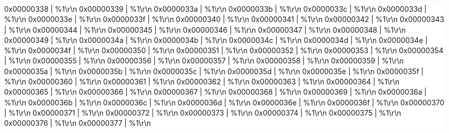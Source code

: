0x00000338 | %1\r\n
0x00000339 | %1\r\n
0x0000033a | %1\r\n
0x0000033b | %1\r\n
0x0000033c | %1\r\n
0x0000033d | %1\r\n
0x0000033e | %1\r\n
0x0000033f | %1\r\n
0x00000340 | %1\r\n
0x00000341 | %1\r\n
0x00000342 | %1\r\n
0x00000343 | %1\r\n
0x00000344 | %1\r\n
0x00000345 | %1\r\n
0x00000346 | %1\r\n
0x00000347 | %1\r\n
0x00000348 | %1\r\n
0x00000349 | %1\r\n
0x0000034a | %1\r\n
0x0000034b | %1\r\n
0x0000034c | %1\r\n
0x0000034d | %1\r\n
0x0000034e | %1\r\n
0x0000034f | %1\r\n
0x00000350 | %1\r\n
0x00000351 | %1\r\n
0x00000352 | %1\r\n
0x00000353 | %1\r\n
0x00000354 | %1\r\n
0x00000355 | %1\r\n
0x00000356 | %1\r\n
0x00000357 | %1\r\n
0x00000358 | %1\r\n
0x00000359 | %1\r\n
0x0000035a | %1\r\n
0x0000035b | %1\r\n
0x0000035c | %1\r\n
0x0000035d | %1\r\n
0x0000035e | %1\r\n
0x0000035f | %1\r\n
0x00000360 | %1\r\n
0x00000361 | %1\r\n
0x00000362 | %1\r\n
0x00000363 | %1\r\n
0x00000364 | %1\r\n
0x00000365 | %1\r\n
0x00000366 | %1\r\n
0x00000367 | %1\r\n
0x00000368 | %1\r\n
0x00000369 | %1\r\n
0x0000036a | %1\r\n
0x0000036b | %1\r\n
0x0000036c | %1\r\n
0x0000036d | %1\r\n
0x0000036e | %1\r\n
0x0000036f | %1\r\n
0x00000370 | %1\r\n
0x00000371 | %1\r\n
0x00000372 | %1\r\n
0x00000373 | %1\r\n
0x00000374 | %1\r\n
0x00000375 | %1\r\n
0x00000376 | %1\r\n
0x00000377 | %1\r\n